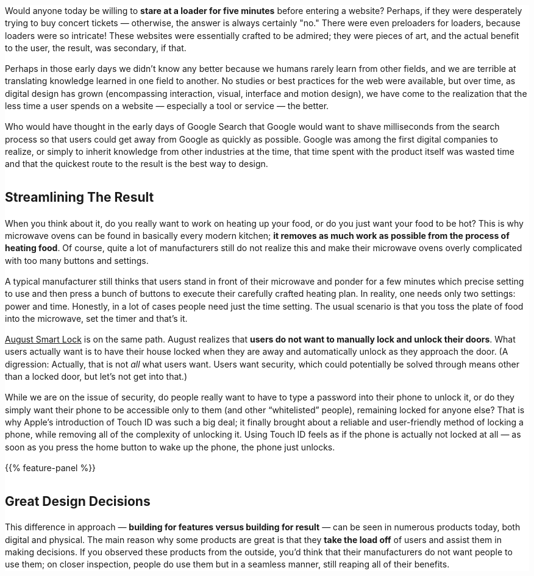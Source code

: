 Would anyone today be willing to **stare at a loader for five minutes** before entering a website? Perhaps, if they were desperately trying to buy concert tickets &mdash; otherwise, the answer is always certainly "no." There were even preloaders for loaders, because loaders were so intricate! These websites were essentially crafted to be admired; they were pieces of art, and the actual benefit to the user, the result, was secondary, if that.

Perhaps in those early days we didn’t know any better because we humans rarely learn from other fields, and we are terrible at translating knowledge learned in one field to another. No studies or best practices for the web were available, but over time, as digital design has grown (encompassing interaction, visual, interface and motion design), we have come to the realization that the less time a user spends on a website &mdash; especially a tool or service &mdash; the better.

Who would have thought in the early days of Google Search that Google would want to shave milliseconds from the search process so that users could get away from Google as quickly as possible. Google was among the first digital companies to realize, or simply to inherit knowledge from other industries at the time, that time spent with the product itself was wasted time and that the quickest route to the result is the best way to design.

## Streamlining The Result

When you think about it, do you really want to work on heating up your food, or do you just want your food to be hot? This is why microwave ovens can be found in basically every modern kitchen; **it removes as much work as possible from the process of heating food**. Of course, quite a lot of manufacturers still do not realize this and make their microwave ovens overly complicated with too many buttons and settings.

A typical manufacturer still thinks that users stand in front of their microwave and ponder for a few minutes which precise setting to use and then press a bunch of buttons to execute their carefully crafted heating plan. In reality, one needs only two settings: power and time. Honestly, in a lot of cases people need just the time setting. The usual scenario is that you toss the plate of food into the microwave, set the timer and that’s it.

[August Smart Lock](https://august.com/products/august-smart-lock/) is on the same path. August realizes that **users do not want to manually lock and unlock their doors**. What users actually want is to have their house locked when they are away and automatically unlock as they approach the door. (A digression: Actually, that is not *all* what users want. Users want security, which could potentially be solved through means other than a locked door, but let’s not get into that.)

While we are on the issue of security, do people really want to have to type a password into their phone to unlock it, or do they simply want their phone to be accessible only to them (and other “whitelisted” people), remaining locked for anyone else? That is why Apple’s introduction of Touch ID was such a big deal; it finally brought about a reliable and user-friendly method of locking a phone, while removing all of the complexity of unlocking it. Using Touch ID feels as if the phone is actually not locked at all &mdash; as soon as you press the home button to wake up the phone, the phone just unlocks.

{{% feature-panel %}}


## Great Design Decisions

This difference in approach &mdash; **building for features versus building for result** &mdash; can be seen in numerous products today, both digital and physical. The main reason why some products are great is that they **take the load off** of users and assist them in making decisions. If you observed these products from the outside, you’d think that their manufacturers do not want people to use them; on closer inspection, people do use them but in a seamless manner, still reaping all of their benefits.
